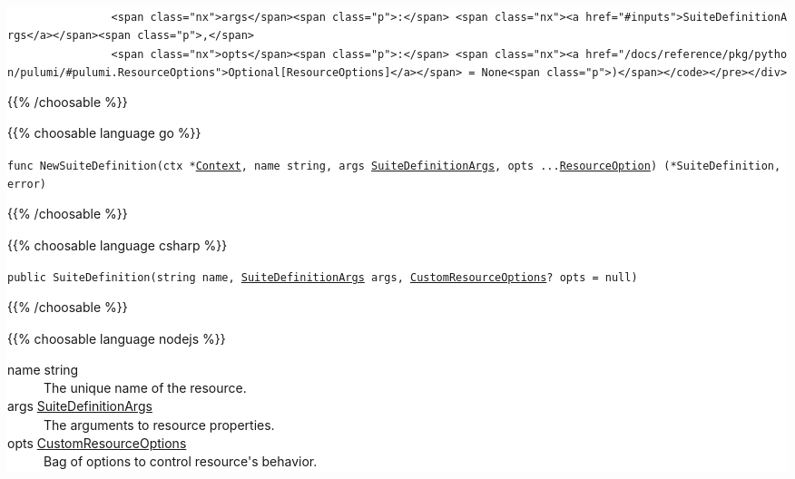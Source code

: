                     <span class="nx">args</span><span class="p">:</span> <span class="nx"><a href="#inputs">SuiteDefinitionArgs</a></span><span class="p">,</span>
                    <span class="nx">opts</span><span class="p">:</span> <span class="nx"><a href="/docs/reference/pkg/python/pulumi/#pulumi.ResourceOptions">Optional[ResourceOptions]</a></span> = None<span class="p">)</span></code></pre></div>
{{% /choosable %}}

{{% choosable language go %}}
<div class="highlight"><pre class="chroma"><code class="language-go" data-lang="go"><span class="k">func </span><span class="nx">NewSuiteDefinition</span><span class="p">(</span><span class="nx">ctx</span><span class="p"> *</span><span class="nx"><a href="https://pkg.go.dev/github.com/pulumi/pulumi/sdk/v3/go/pulumi?tab=doc#Context">Context</a></span><span class="p">,</span> <span class="nx">name</span><span class="p"> </span><span class="nx">string</span><span class="p">,</span> <span class="nx">args</span><span class="p"> </span><span class="nx"><a href="#inputs">SuiteDefinitionArgs</a></span><span class="p">,</span> <span class="nx">opts</span><span class="p"> ...</span><span class="nx"><a href="https://pkg.go.dev/github.com/pulumi/pulumi/sdk/v3/go/pulumi?tab=doc#ResourceOption">ResourceOption</a></span><span class="p">) (*<span class="nx">SuiteDefinition</span>, error)</span></code></pre></div>
{{% /choosable %}}

{{% choosable language csharp %}}
<div class="highlight"><pre class="chroma"><code class="language-csharp" data-lang="csharp"><span class="k">public </span><span class="nx">SuiteDefinition</span><span class="p">(</span><span class="nx">string</span><span class="p"> </span><span class="nx">name<span class="p">,</span> <span class="nx"><a href="#inputs">SuiteDefinitionArgs</a></span><span class="p"> </span><span class="nx">args<span class="p">,</span> <span class="nx"><a href="/docs/reference/pkg/dotnet/Pulumi/Pulumi.CustomResourceOptions.html">CustomResourceOptions</a></span><span class="p">? </span><span class="nx">opts = null<span class="p">)</span></code></pre></div>
{{% /choosable %}}

{{% choosable language nodejs %}}

<dl class="resources-properties"><dt
        class="property-required" title="Required">
        <span>name</span>
        <span class="property-indicator"></span>
        <span class="property-type">string</span>
    </dt>
    <dd>The unique name of the resource.</dd><dt
        class="property-required" title="Required">
        <span>args</span>
        <span class="property-indicator"></span>
        <span class="property-type"><a href="#inputs">SuiteDefinitionArgs</a></span>
    </dt>
    <dd>The arguments to resource properties.</dd><dt
        class="property-optional" title="Optional">
        <span>opts</span>
        <span class="property-indicator"></span>
        <span class="property-type"><a href="/docs/reference/pkg/nodejs/pulumi/pulumi/#CustomResourceOptions">CustomResourceOptions</a></span>
    </dt>
    <dd>Bag of options to control resource&#39;s behavior.</dd></dl>
